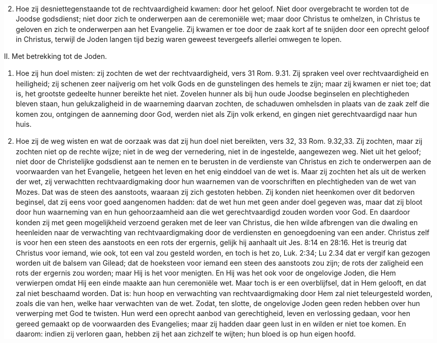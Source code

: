 2. Hoe zij desniettegenstaande tot de rechtvaardigheid kwamen: door het geloof. Niet door overgebracht te worden tot de Joodse godsdienst; niet door zich te onderwerpen aan de ceremoniële wet; maar door Christus te omhelzen, in Christus te geloven en zich te onderwerpen aan het Evangelie. Zij kwamen er toe door de zaak kort af te snijden door een oprecht geloof in Christus, terwijl de Joden langen tijd bezig waren geweest tevergeefs allerlei omwegen te lopen. 

II. Met betrekking tot de Joden. 
1. Hoe zij hun doel misten: zij zochten de wet der rechtvaardigheid, vers 31 Rom. 9.31. Zij spraken veel over rechtvaardigheid en heiligheid; zij schenen zeer naijverig om het volk Gods en de gunstelingen des hemels te zijn; maar zij kwamen er niet toe; dat is, het grootste gedeelte hunner bereikte het niet. Zovelen hunner als bij hun oude Joodse beginselen en plechtigheden bleven staan, hun gelukzaligheid in de waarneming daarvan zochten, de schaduwen omhelsden in plaats van de zaak zelf die komen zou, ontgingen de aanneming door God, werden niet als Zijn volk erkend, en gingen niet gerechtvaardigd naar hun huis. 

2. Hoe zij de weg wisten en wat de oorzaak was dat zij hun doel niet bereikten, vers 32, 33 Rom. 9.32,33. Zij zochten, maar zij zochten niet op de rechte wijze; niet in de weg der vernedering, niet in de ingestelde, aangewezen weg. 
Niet uit het geloof; niet door de Christelijke godsdienst aan te nemen en te berusten in de verdienste van Christus en zich te onderwerpen aan de voorwaarden van het Evangelie, hetgeen het leven en het enig einddoel van de wet is. Maar zij zochten het als uit de werken der wet, zij verwachtten rechtvaardigmaking door hun waarnemen van de voorschriften en plechtigheden van de wet van Mozes. Dat was de steen des aanstoots, waaraan zij zich gestoten hebben. Zij konden niet heenkomen over dit bedorven beginsel, dat zij eens voor goed aangenomen hadden: dat de wet hun met geen ander doel gegeven was, maar dat zij bloot door hun waarneming van en hun gehoorzaamheid aan die wet gerechtvaardigd zouden worden voor God. En daardoor konden zij met geen mogelijkheid verzoend geraken met de leer van Christus, die hen wilde afbrengen van die dwaling en heenleiden naar de verwachting van rechtvaardigmaking door de verdiensten en genoegdoening van een ander. Christus zelf is voor hen een steen des aanstoots en een rots der ergernis, gelijk hij aanhaalt uit Jes. 8:14 en 28:16. Het is treurig dat Christus voor iemand, wie ook, tot een val zou gesteld worden, en toch is het zo, Luk. 2:34; Lu 2.34 dat er vergif kan gezogen worden uit de balsem van Gilead; dat de hoeksteen voor iemand een steen des aanstoots zou zijn; de rots der zaligheid een rots der ergernis zou worden; maar Hij is het voor menigten. En Hij was het ook voor de ongelovige Joden, die Hem verwierpen omdat Hij een einde maakte aan hun ceremoniële wet. 
Maar toch is er een overblijfsel, dat in Hem gelooft, en dat zal niet beschaamd worden. Dat is: hun hoop en verwachting van rechtvaardigmaking door Hem zal niet teleurgesteld worden, zoals die van hen, welke haar verwachten van de wet. Zodat, ten slotte, de ongelovige Joden geen reden hebben over hun verwerping met God te twisten. Hun werd een oprecht aanbod van gerechtigheid, leven en verlossing gedaan, voor hen gereed gemaakt op de voorwaarden des Evangelies; maar zij hadden daar geen lust in en wilden er niet toe komen. En daarom: indien zij verloren gaan, hebben zij het aan zichzelf te wijten; hun bloed is op hun eigen hoofd. 







 
